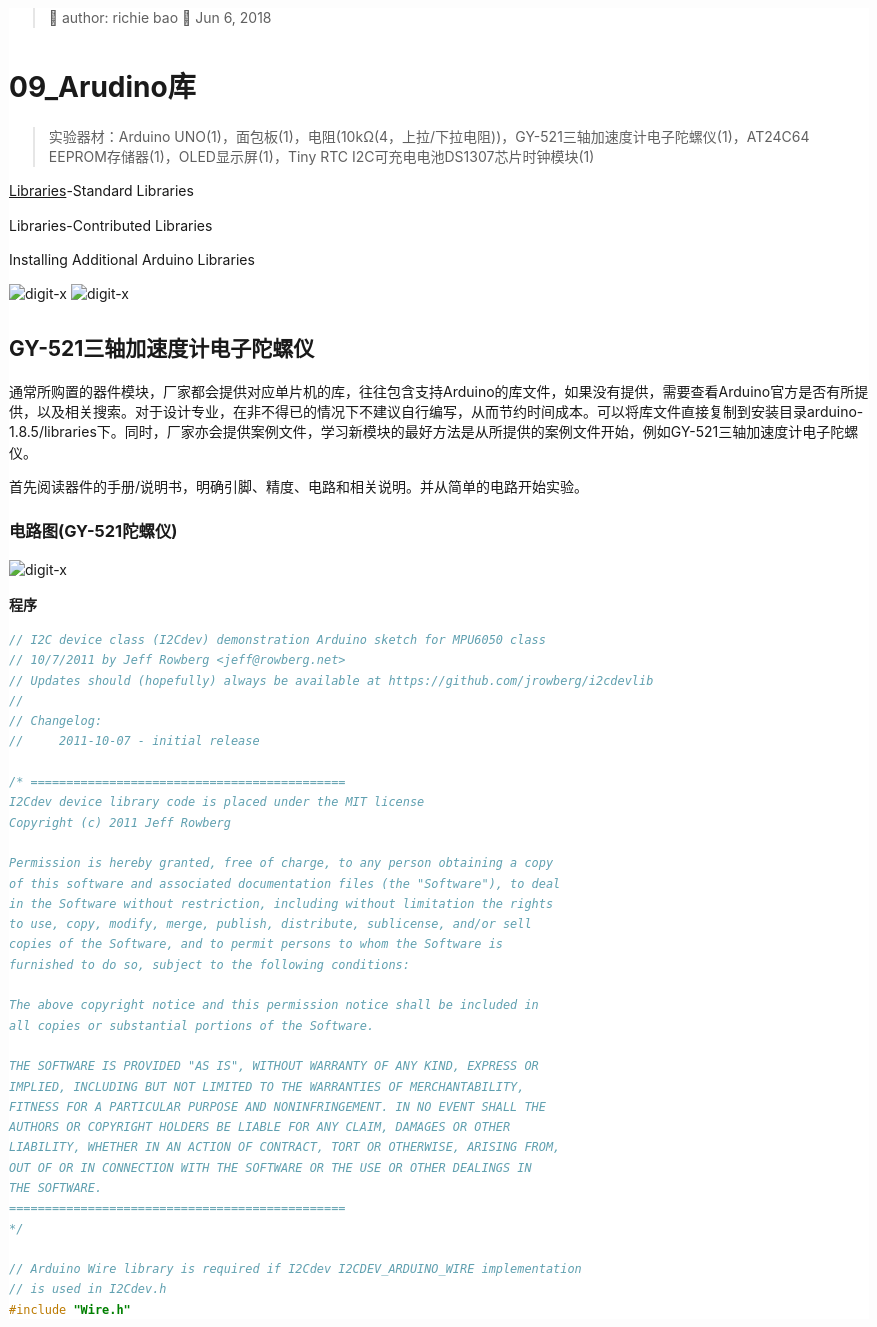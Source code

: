 > 🐞 author: richie bao 📅 Jun 6, 2018
# 09_Arudino库

> 实验器材：Arduino UNO(1)，面包板(1)，电阻(10kΩ(4，上拉/下拉电阻))，GY-521三轴加速度计电子陀螺仪(1)，AT24C64 EEPROM存储器(1)，OLED显示屏(1)，Tiny RTC I2C可充电电池DS1307芯片时钟模块(1)

[Libraries](https://www.arduino.cc/en/Reference/Libraries)-Standard Libraries

Libraries-Contributed Libraries

Installing Additional Arduino Libraries

<img src="./imgs/0139.jpg" height="auto" width="auto"  title="digit-x">

<img src="./imgs/0140.jpg" height="auto" width="auto"  title="digit-x">


## GY-521三轴加速度计电子陀螺仪
通常所购置的器件模块，厂家都会提供对应单片机的库，往往包含支持Arduino的库文件，如果没有提供，需要查看Arduino官方是否有所提供，以及相关搜索。对于设计专业，在非不得已的情况下不建议自行编写，从而节约时间成本。可以将库文件直接复制到安装目录arduino-1.8.5/libraries下。同时，厂家亦会提供案例文件，学习新模块的最好方法是从所提供的案例文件开始，例如GY-521三轴加速度计电子陀螺仪。

首先阅读器件的手册/说明书，明确引脚、精度、电路和相关说明。并从简单的电路开始实验。
### 电路图(GY-521陀螺仪)
<img src="./imgs/0141.jpg" height="auto" width="auto"  title="digit-x">

**程序**

```c
// I2C device class (I2Cdev) demonstration Arduino sketch for MPU6050 class
// 10/7/2011 by Jeff Rowberg <jeff@rowberg.net>
// Updates should (hopefully) always be available at https://github.com/jrowberg/i2cdevlib
//
// Changelog:
//     2011-10-07 - initial release

/* ============================================
I2Cdev device library code is placed under the MIT license
Copyright (c) 2011 Jeff Rowberg

Permission is hereby granted, free of charge, to any person obtaining a copy
of this software and associated documentation files (the "Software"), to deal
in the Software without restriction, including without limitation the rights
to use, copy, modify, merge, publish, distribute, sublicense, and/or sell
copies of the Software, and to permit persons to whom the Software is
furnished to do so, subject to the following conditions:

The above copyright notice and this permission notice shall be included in
all copies or substantial portions of the Software.

THE SOFTWARE IS PROVIDED "AS IS", WITHOUT WARRANTY OF ANY KIND, EXPRESS OR
IMPLIED, INCLUDING BUT NOT LIMITED TO THE WARRANTIES OF MERCHANTABILITY,
FITNESS FOR A PARTICULAR PURPOSE AND NONINFRINGEMENT. IN NO EVENT SHALL THE
AUTHORS OR COPYRIGHT HOLDERS BE LIABLE FOR ANY CLAIM, DAMAGES OR OTHER
LIABILITY, WHETHER IN AN ACTION OF CONTRACT, TORT OR OTHERWISE, ARISING FROM,
OUT OF OR IN CONNECTION WITH THE SOFTWARE OR THE USE OR OTHER DEALINGS IN
THE SOFTWARE.
===============================================
*/

// Arduino Wire library is required if I2Cdev I2CDEV_ARDUINO_WIRE implementation
// is used in I2Cdev.h
#include "Wire.h"
```